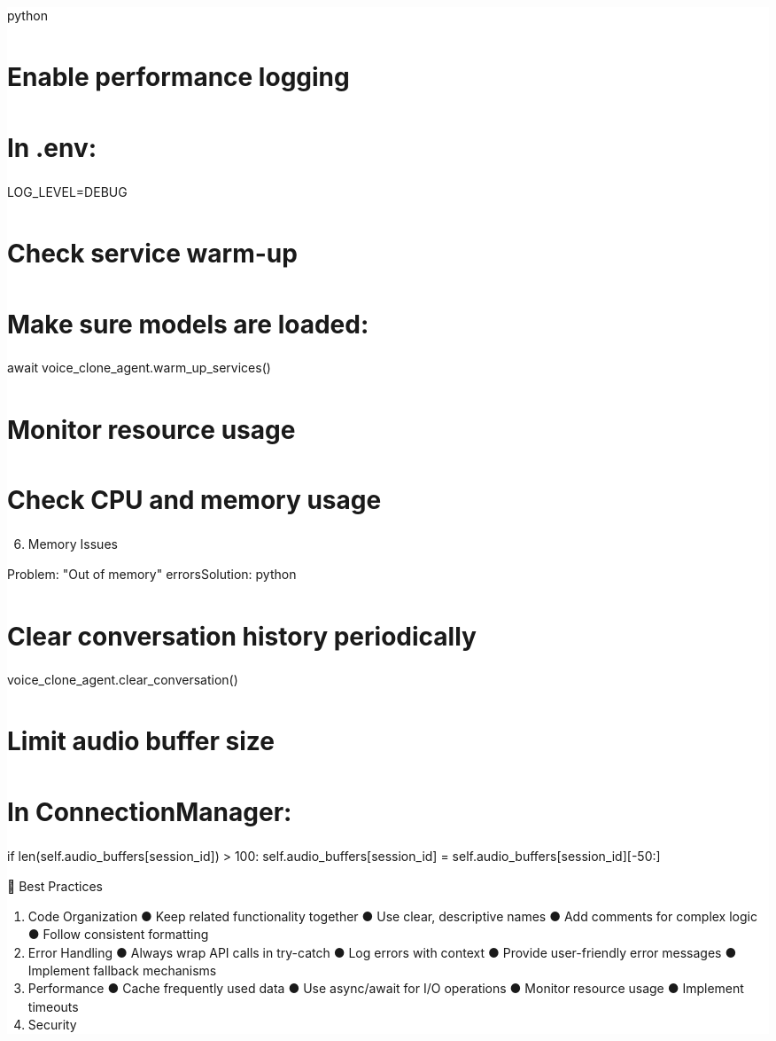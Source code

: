 python 
# Enable performance logging 
# In .env: 
LOG_LEVEL=DEBUG 
# Check service warm-up 
# Make sure models are loaded: 
await voice_clone_agent.warm_up_services() 
# Monitor resource usage 
# Check CPU and memory usage 
6. Memory Issues 


Problem: "Out of memory" errorsSolution: 
python 
# Clear conversation history periodically 
voice_clone_agent.clear_conversation() 
# Limit audio buffer size 
# In ConnectionManager: 
if len(self.audio_buffers[session_id]) > 100: 
    self.audio_buffers[session_id] = self.audio_buffers[session_id][-50:] 
 
🎯 Best Practices 
1. Code Organization 
● Keep related functionality together 
● Use clear, descriptive names 
● Add comments for complex logic 
● Follow consistent formatting 
2. Error Handling 
● Always wrap API calls in try-catch 
● Log errors with context 
● Provide user-friendly error messages 
● Implement fallback mechanisms 
3. Performance 
● Cache frequently used data 
● Use async/await for I/O operations 
● Monitor resource usage 
● Implement timeouts 
4. Security 
